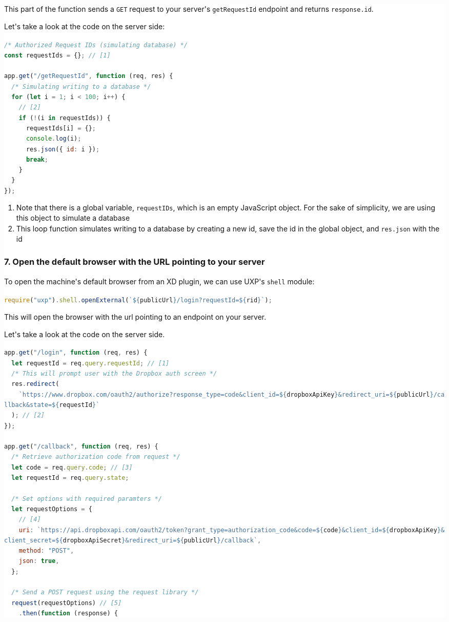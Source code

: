 This part of the function sends a `GET` request to your server's `getRequestId` endpoint and returns `response.id`.

Let's take a look at the code on the server side:

```js
/* Authorized Request IDs (simulating database) */
const requestIds = {}; // [1]

app.get("/getRequestId", function (req, res) {
  /* Simulating writing to a database */
  for (let i = 1; i < 100; i++) {
    // [2]
    if (!(i in requestIds)) {
      requestIds[i] = {};
      console.log(i);
      res.json({ id: i });
      break;
    }
  }
});
```

1. Note that there is a global variable, `requestIDs`, which is an empty JavaScript object. For the sake of simplicity, we are using this object to simulate a database
2. This loop function simulates writing to a database by creating a new id, save the id in the global object, and `res.json` with the id

### 7. Open the default browser with the URL pointing to your server

To open the machine's default browser from an XD plugin, we can use UXP's `shell` module:

```js
require("uxp").shell.openExternal(`${publicUrl}/login?requestId=${rid}`);
```

This will open the browser with the url pointing to an endpoint on your server.

Let's take a look at the code on the server side.

```js
app.get("/login", function (req, res) {
  let requestId = req.query.requestId; // [1]
  /* This will prompt user with the Dropbox auth screen */
  res.redirect(
    `https://www.dropbox.com/oauth2/authorize?response_type=code&client_id=${dropboxApiKey}&redirect_uri=${publicUrl}/callback&state=${requestId}`
  ); // [2]
});

app.get("/callback", function (req, res) {
  /* Retrieve authorization code from request */
  let code = req.query.code; // [3]
  let requestId = req.query.state;

  /* Set options with required paramters */
  let requestOptions = {
    // [4]
    uri: `https://api.dropboxapi.com/oauth2/token?grant_type=authorization_code&code=${code}&client_id=${dropboxApiKey}&client_secret=${dropboxApiSecret}&redirect_uri=${publicUrl}/callback`,
    method: "POST",
    json: true,
  };

  /* Send a POST request using the request library */
  request(requestOptions) // [5]
    .then(function (response) {
```